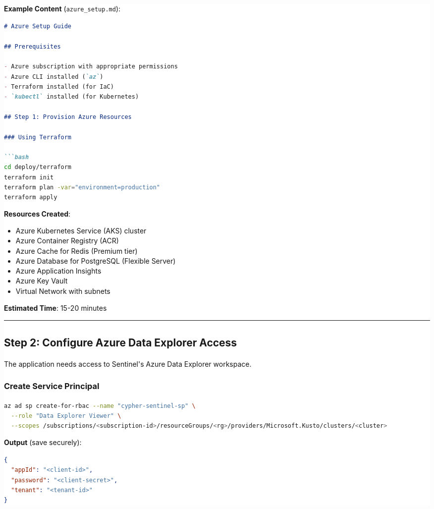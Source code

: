 **Example Content** (`azure_setup.md`):

```markdown
# Azure Setup Guide

## Prerequisites

- Azure subscription with appropriate permissions
- Azure CLI installed (`az`)
- Terraform installed (for IaC)
- `kubectl` installed (for Kubernetes)

## Step 1: Provision Azure Resources

### Using Terraform

```bash
cd deploy/terraform
terraform init
terraform plan -var="environment=production"
terraform apply
```

**Resources Created**:
- Azure Kubernetes Service (AKS) cluster
- Azure Container Registry (ACR)
- Azure Cache for Redis (Premium tier)
- Azure Database for PostgreSQL (Flexible Server)
- Azure Application Insights
- Azure Key Vault
- Virtual Network with subnets

**Estimated Time**: 15-20 minutes

---

## Step 2: Configure Azure Data Explorer Access

The application needs access to Sentinel's Azure Data Explorer workspace.

### Create Service Principal

```bash
az ad sp create-for-rbac --name "cypher-sentinel-sp" \
  --role "Data Explorer Viewer" \
  --scopes /subscriptions/<subscription-id>/resourceGroups/<rg>/providers/Microsoft.Kusto/clusters/<cluster>
```

**Output** (save securely):
```json
{
  "appId": "<client-id>",
  "password": "<client-secret>",
  "tenant": "<tenant-id>"
}
```
